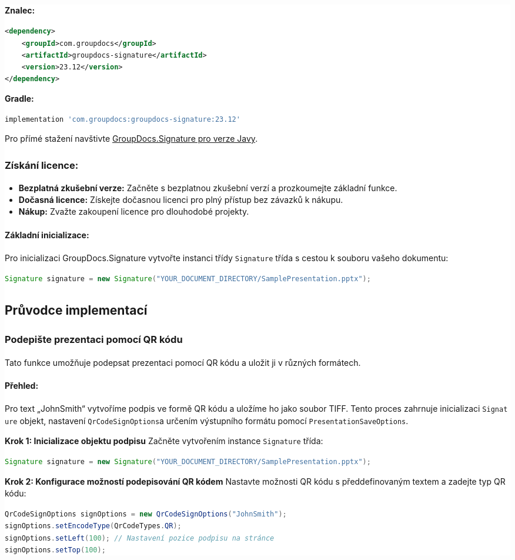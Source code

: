 **Znalec:**
```xml
<dependency>
    <groupId>com.groupdocs</groupId>
    <artifactId>groupdocs-signature</artifactId>
    <version>23.12</version>
</dependency>
```

**Gradle:**
```gradle
implementation 'com.groupdocs:groupdocs-signature:23.12'
```

Pro přímé stažení navštivte [GroupDocs.Signature pro verze Javy](https://releases.groupdocs.com/signature/java/).

### Získání licence:
- **Bezplatná zkušební verze:** Začněte s bezplatnou zkušební verzí a prozkoumejte základní funkce.
- **Dočasná licence:** Získejte dočasnou licenci pro plný přístup bez závazků k nákupu.
- **Nákup:** Zvažte zakoupení licence pro dlouhodobé projekty.

#### Základní inicializace:
Pro inicializaci GroupDocs.Signature vytvořte instanci třídy `Signature` třída s cestou k souboru vašeho dokumentu:
```java
Signature signature = new Signature("YOUR_DOCUMENT_DIRECTORY/SamplePresentation.pptx");
```

## Průvodce implementací

### Podepište prezentaci pomocí QR kódu

Tato funkce umožňuje podepsat prezentaci pomocí QR kódu a uložit ji v různých formátech.

#### Přehled:
Pro text „JohnSmith“ vytvoříme podpis ve formě QR kódu a uložíme ho jako soubor TIFF. Tento proces zahrnuje inicializaci `Signature` objekt, nastavení `QrCodeSignOptions`a určením výstupního formátu pomocí `PresentationSaveOptions`.

**Krok 1: Inicializace objektu podpisu**
Začněte vytvořením instance `Signature` třída:
```java
Signature signature = new Signature("YOUR_DOCUMENT_DIRECTORY/SamplePresentation.pptx");
```

**Krok 2: Konfigurace možností podepisování QR kódem**
Nastavte možnosti QR kódu s předdefinovaným textem a zadejte typ QR kódu:
```java
QrCodeSignOptions signOptions = new QrCodeSignOptions("JohnSmith");
signOptions.setEncodeType(QrCodeTypes.QR);
signOptions.setLeft(100); // Nastavení pozice podpisu na stránce
signOptions.setTop(100);
```
